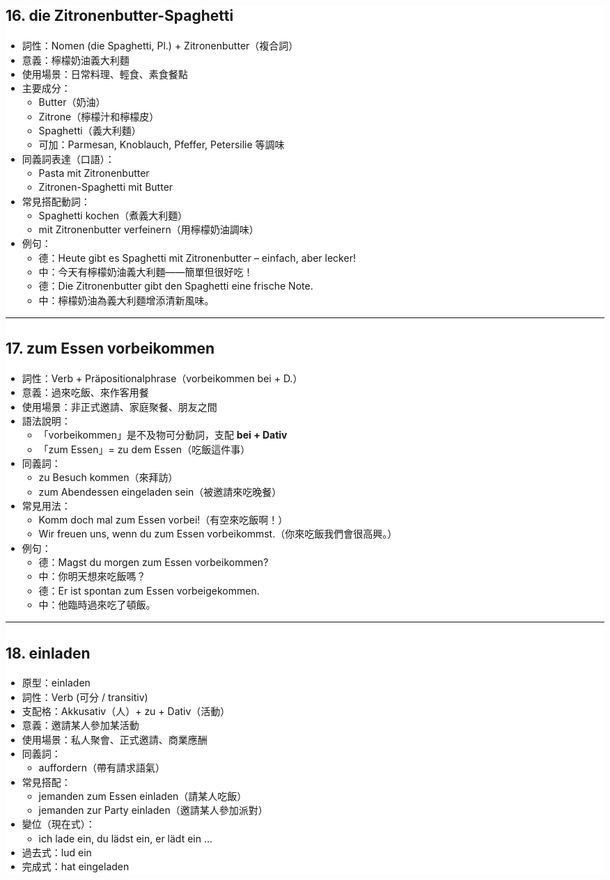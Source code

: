 
## 16. die Zitronenbutter-Spaghetti

- 詞性：Nomen (die Spaghetti, Pl.) + Zitronenbutter（複合詞）
- 意義：檸檬奶油義大利麵
- 使用場景：日常料理、輕食、素食餐點
- 主要成分：
  - Butter（奶油）
  - Zitrone（檸檬汁和檸檬皮）
  - Spaghetti（義大利麵）
  - 可加：Parmesan, Knoblauch, Pfeffer, Petersilie 等調味
- 同義詞表達（口語）：
  - Pasta mit Zitronenbutter
  - Zitronen-Spaghetti mit Butter
- 常見搭配動詞：
  - Spaghetti kochen（煮義大利麵）
  - mit Zitronenbutter verfeinern（用檸檬奶油調味）
- 例句：
  - 德：Heute gibt es Spaghetti mit Zitronenbutter – einfach, aber lecker!
  - 中：今天有檸檬奶油義大利麵——簡單但很好吃！
  - 德：Die Zitronenbutter gibt den Spaghetti eine frische Note.
  - 中：檸檬奶油為義大利麵增添清新風味。

---

## 17. zum Essen vorbeikommen

- 詞性：Verb + Präpositionalphrase（vorbeikommen bei + D.）
- 意義：過來吃飯、來作客用餐
- 使用場景：非正式邀請、家庭聚餐、朋友之間
- 語法說明：
  - 「vorbeikommen」是不及物可分動詞，支配 **bei + Dativ**
  - 「zum Essen」= zu dem Essen（吃飯這件事）
- 同義詞：
  - zu Besuch kommen（來拜訪）
  - zum Abendessen eingeladen sein（被邀請來吃晚餐）
- 常見用法：
  - Komm doch mal zum Essen vorbei!（有空來吃飯啊！）
  - Wir freuen uns, wenn du zum Essen vorbeikommst.（你來吃飯我們會很高興。）
- 例句：
  - 德：Magst du morgen zum Essen vorbeikommen?
  - 中：你明天想來吃飯嗎？
  - 德：Er ist spontan zum Essen vorbeigekommen.
  - 中：他臨時過來吃了頓飯。

---

## 18. einladen

- 原型：einladen
- 詞性：Verb (可分 / transitiv)
- 支配格：Akkusativ（人）+ zu + Dativ（活動）
- 意義：邀請某人參加某活動
- 使用場景：私人聚會、正式邀請、商業應酬
- 同義詞：
  - auffordern（帶有請求語氣）
- 常見搭配：
  - jemanden zum Essen einladen（請某人吃飯）
  - jemanden zur Party einladen（邀請某人參加派對）
- 變位（現在式）：
  - ich lade ein, du lädst ein, er lädt ein ...
- 過去式：lud ein
- 完成式：hat eingeladen